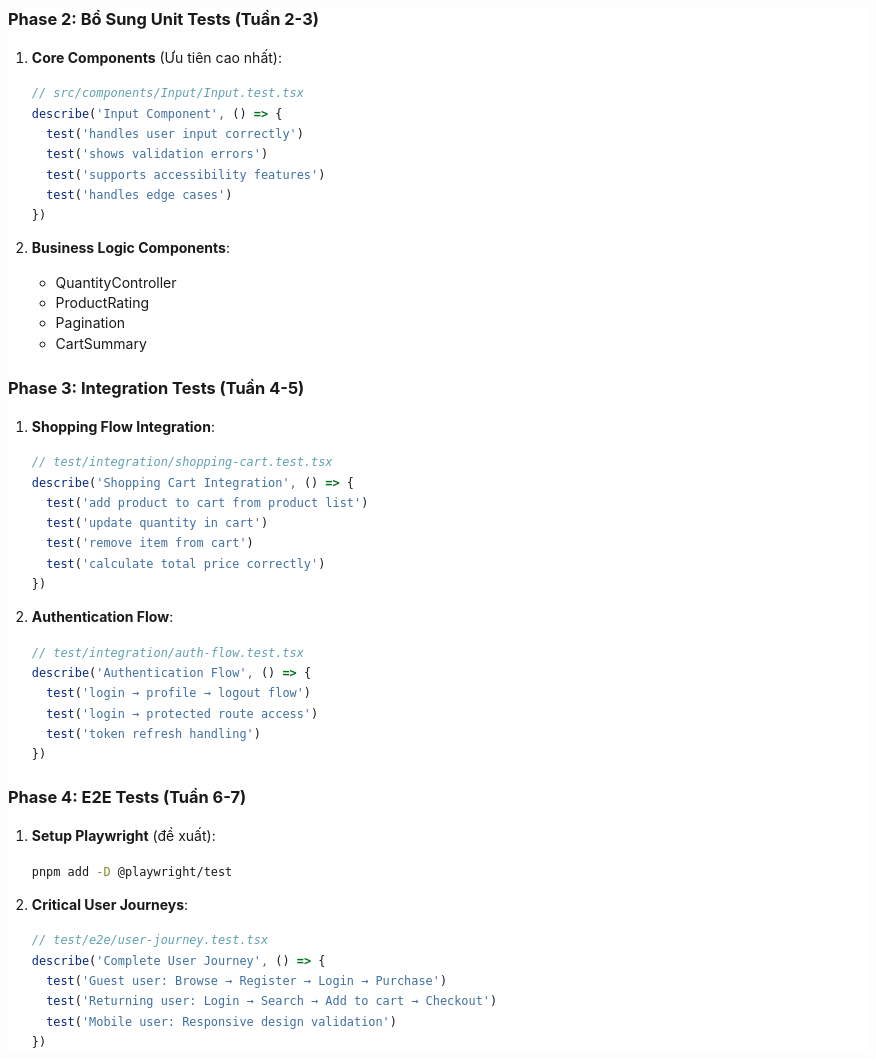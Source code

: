 ### Phase 2: Bổ Sung Unit Tests (Tuần 2-3)

1. **Core Components** (Ưu tiên cao nhất):

   ```typescript
   // src/components/Input/Input.test.tsx
   describe('Input Component', () => {
     test('handles user input correctly')
     test('shows validation errors')
     test('supports accessibility features')
     test('handles edge cases')
   })
   ```

2. **Business Logic Components**:
   - QuantityController
   - ProductRating
   - Pagination
   - CartSummary

### Phase 3: Integration Tests (Tuần 4-5)

1. **Shopping Flow Integration**:

   ```typescript
   // test/integration/shopping-cart.test.tsx
   describe('Shopping Cart Integration', () => {
     test('add product to cart from product list')
     test('update quantity in cart')
     test('remove item from cart')
     test('calculate total price correctly')
   })
   ```

2. **Authentication Flow**:
   ```typescript
   // test/integration/auth-flow.test.tsx
   describe('Authentication Flow', () => {
     test('login → profile → logout flow')
     test('login → protected route access')
     test('token refresh handling')
   })
   ```

### Phase 4: E2E Tests (Tuần 6-7)

1. **Setup Playwright** (đề xuất):

   ```bash
   pnpm add -D @playwright/test
   ```

2. **Critical User Journeys**:

   ```typescript
   // test/e2e/user-journey.test.tsx
   describe('Complete User Journey', () => {
     test('Guest user: Browse → Register → Login → Purchase')
     test('Returning user: Login → Search → Add to cart → Checkout')
     test('Mobile user: Responsive design validation')
   })
   ```
